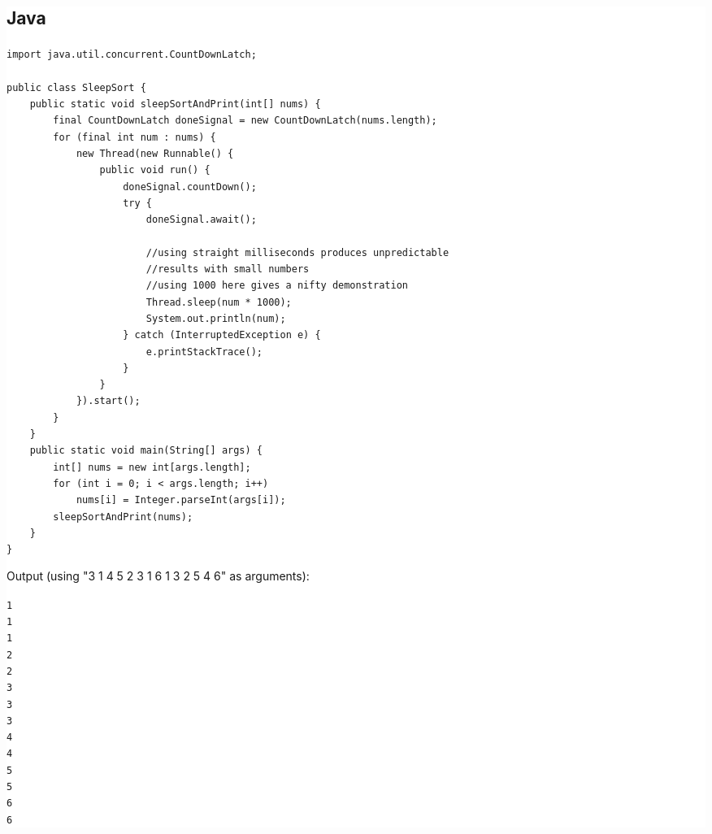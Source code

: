

## Java

```java5
import java.util.concurrent.CountDownLatch;

public class SleepSort {
	public static void sleepSortAndPrint(int[] nums) {
		final CountDownLatch doneSignal = new CountDownLatch(nums.length);
		for (final int num : nums) {
			new Thread(new Runnable() {
				public void run() {
					doneSignal.countDown();
					try {
						doneSignal.await();

						//using straight milliseconds produces unpredictable
						//results with small numbers
						//using 1000 here gives a nifty demonstration
						Thread.sleep(num * 1000);
						System.out.println(num);
					} catch (InterruptedException e) {
						e.printStackTrace();
					}
				}
			}).start();
		}
	}
	public static void main(String[] args) {
		int[] nums = new int[args.length];
		for (int i = 0; i < args.length; i++)
			nums[i] = Integer.parseInt(args[i]);
		sleepSortAndPrint(nums);
	}
}
```

Output (using "3 1 4 5 2 3 1 6 1 3 2 5 4 6" as arguments):

```txt
1
1
1
2
2
3
3
3
4
4
5
5
6
6
```
